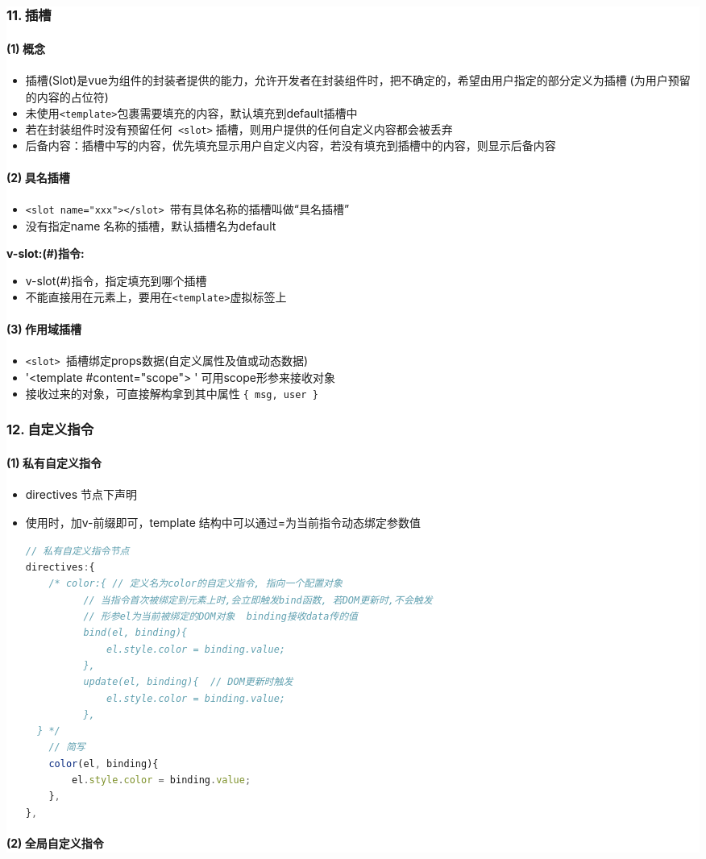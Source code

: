 ### 11. 插槽

#### (1) 概念

- 插槽(Slot)是vue为组件的封装者提供的能力，允许开发者在封装组件时，把不确定的，希望由用户指定的部分定义为插槽 (为用户预留的内容的占位符)
- 未使用`<template>`包裹需要填充的内容，默认填充到default插槽中
- 若在封装组件时没有预留任何` <slot>` 插槽，则用户提供的任何自定义内容都会被丢弃
- 后备内容：插槽中写的内容，优先填充显示用户自定义内容，若没有填充到插槽中的内容，则显示后备内容

#### (2) 具名插槽

- `<slot name="xxx"></slot> `带有具体名称的插槽叫做“具名插槽”
- 没有指定name 名称的插槽，默认插槽名为default

**v-slot:(#)指令:**

- v-slot(#)指令，指定填充到哪个插槽
- 不能直接用在元素上，要用在`<template>`虚拟标签上

#### (3) 作用域插槽

- `<slot> `插槽绑定props数据(自定义属性及值或动态数据)
- '<template #content="scope"> ' 可用scope形参来接收对象
- 接收过来的对象，可直接解构拿到其中属性 `{ msg, user }`

### 12. 自定义指令

#### (1) 私有自定义指令

- directives 节点下声明

- 使用时，加v-前缀即可，template 结构中可以通过=为当前指令动态绑定参数值

  ```js
  // 私有自定义指令节点
  directives:{
      /* color:{ // 定义名为color的自定义指令, 指向一个配置对象
  			// 当指令首次被绑定到元素上时,会立即触发bind函数, 若DOM更新时,不会触发
  			// 形参el为当前被绑定的DOM对象  binding接收data传的值
  			bind(el, binding){
  				el.style.color = binding.value;
  			},
  			update(el, binding){  // DOM更新时触发
  				el.style.color = binding.value;
  			},
  	} */
      // 简写
      color(el, binding){
          el.style.color = binding.value;
      },
  },
  ```

#### (2) 全局自定义指令
